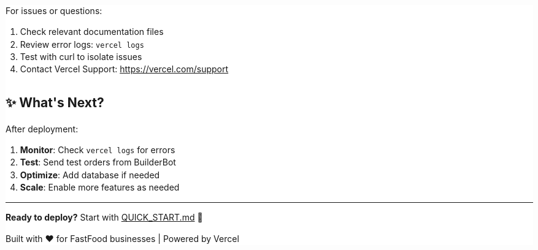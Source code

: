 For issues or questions:

1. Check relevant documentation files
2. Review error logs: `vercel logs`
3. Test with curl to isolate issues
4. Contact Vercel Support: https://vercel.com/support

## ✨ What's Next?

After deployment:

1. **Monitor**: Check `vercel logs` for errors
2. **Test**: Send test orders from BuilderBot
3. **Optimize**: Add database if needed
4. **Scale**: Enable more features as needed

---

**Ready to deploy?** Start with [QUICK_START.md](./QUICK_START.md) 🚀

Built with ❤️ for FastFood businesses | Powered by Vercel
